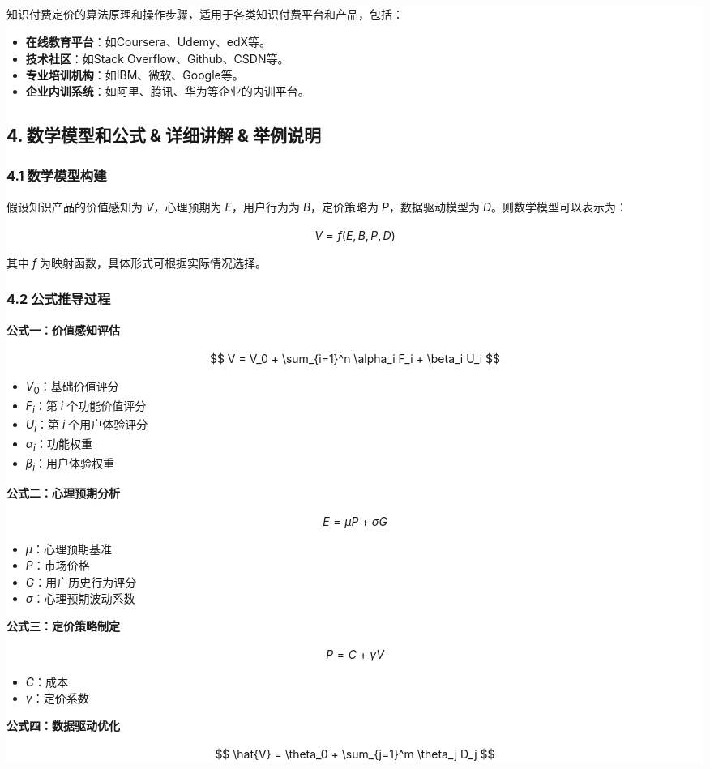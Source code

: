 知识付费定价的算法原理和操作步骤，适用于各类知识付费平台和产品，包括：
- **在线教育平台**：如Coursera、Udemy、edX等。
- **技术社区**：如Stack Overflow、Github、CSDN等。
- **专业培训机构**：如IBM、微软、Google等。
- **企业内训系统**：如阿里、腾讯、华为等企业的内训平台。

## 4. 数学模型和公式 & 详细讲解 & 举例说明

### 4.1 数学模型构建

假设知识产品的价值感知为 $V$，心理预期为 $E$，用户行为为 $B$，定价策略为 $P$，数据驱动模型为 $D$。则数学模型可以表示为：

$$
V = f(E, B, P, D)
$$

其中 $f$ 为映射函数，具体形式可根据实际情况选择。

### 4.2 公式推导过程

**公式一：价值感知评估**

$$
V = V_0 + \sum_{i=1}^n \alpha_i F_i + \beta_i U_i
$$

- $V_0$：基础价值评分
- $F_i$：第 $i$ 个功能价值评分
- $U_i$：第 $i$ 个用户体验评分
- $\alpha_i$：功能权重
- $\beta_i$：用户体验权重

**公式二：心理预期分析**

$$
E = \mu P + \sigma G
$$

- $\mu$：心理预期基准
- $P$：市场价格
- $G$：用户历史行为评分
- $\sigma$：心理预期波动系数

**公式三：定价策略制定**

$$
P = C + \gamma V
$$

- $C$：成本
- $\gamma$：定价系数

**公式四：数据驱动优化**

$$
\hat{V} = \theta_0 + \sum_{j=1}^m \theta_j D_j
$$
